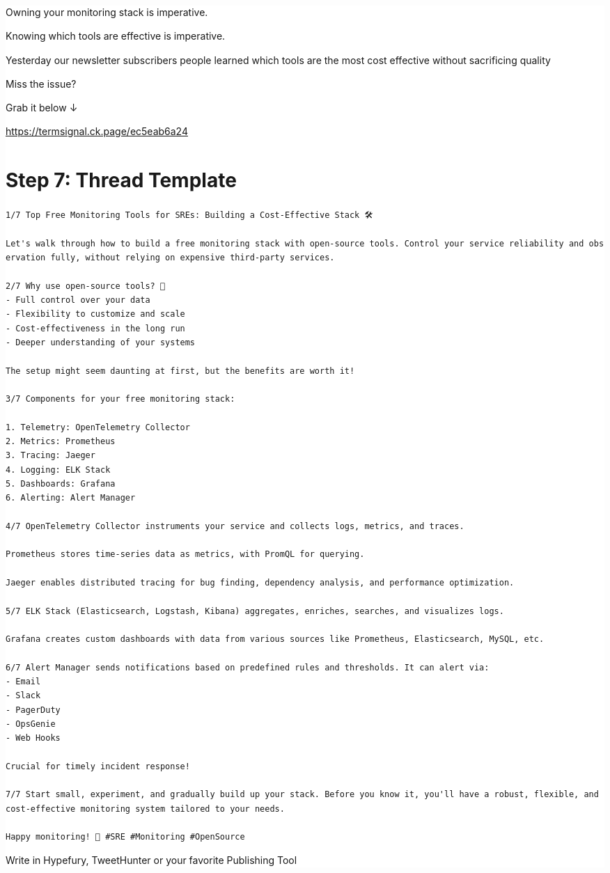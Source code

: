 Owning your monitoring stack is imperative. 

Knowing which tools are effective is imperative. 

Yesterday our newsletter subscribers people learned which tools are the most cost effective without sacrificing quality

Miss the issue?

Grab it below ↓

https://termsignal.ck.page/ec5eab6a24

# Step 7: Thread Template
```
1/7 Top Free Monitoring Tools for SREs: Building a Cost-Effective Stack 🛠️

Let's walk through how to build a free monitoring stack with open-source tools. Control your service reliability and observation fully, without relying on expensive third-party services.

2/7 Why use open-source tools? 🤔
- Full control over your data
- Flexibility to customize and scale
- Cost-effectiveness in the long run
- Deeper understanding of your systems

The setup might seem daunting at first, but the benefits are worth it!

3/7 Components for your free monitoring stack:

1. Telemetry: OpenTelemetry Collector
2. Metrics: Prometheus
3. Tracing: Jaeger
4. Logging: ELK Stack
5. Dashboards: Grafana
6. Alerting: Alert Manager

4/7 OpenTelemetry Collector instruments your service and collects logs, metrics, and traces.

Prometheus stores time-series data as metrics, with PromQL for querying.

Jaeger enables distributed tracing for bug finding, dependency analysis, and performance optimization.

5/7 ELK Stack (Elasticsearch, Logstash, Kibana) aggregates, enriches, searches, and visualizes logs.

Grafana creates custom dashboards with data from various sources like Prometheus, Elasticsearch, MySQL, etc.

6/7 Alert Manager sends notifications based on predefined rules and thresholds. It can alert via:
- Email
- Slack
- PagerDuty
- OpsGenie
- Web Hooks

Crucial for timely incident response!

7/7 Start small, experiment, and gradually build up your stack. Before you know it, you'll have a robust, flexible, and cost-effective monitoring system tailored to your needs. 

Happy monitoring! 🚀 #SRE #Monitoring #OpenSource
```
Write in Hypefury, TweetHunter or your favorite Publishing Tool